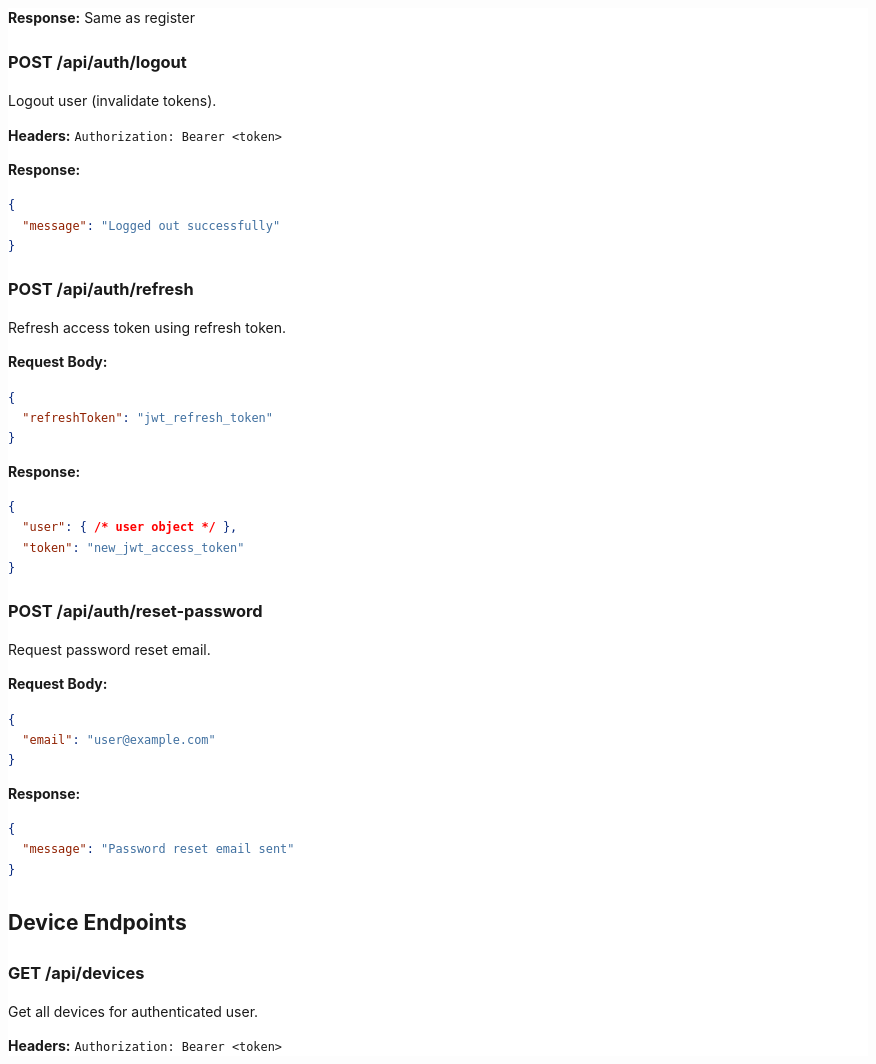 **Response:** Same as register

### POST /api/auth/logout
Logout user (invalidate tokens).

**Headers:** `Authorization: Bearer <token>`

**Response:**
```json
{
  "message": "Logged out successfully"
}
```

### POST /api/auth/refresh
Refresh access token using refresh token.

**Request Body:**
```json
{
  "refreshToken": "jwt_refresh_token"
}
```

**Response:**
```json
{
  "user": { /* user object */ },
  "token": "new_jwt_access_token"
}
```

### POST /api/auth/reset-password
Request password reset email.

**Request Body:**
```json
{
  "email": "user@example.com"
}
```

**Response:**
```json
{
  "message": "Password reset email sent"
}
```

## Device Endpoints

### GET /api/devices
Get all devices for authenticated user.

**Headers:** `Authorization: Bearer <token>`
